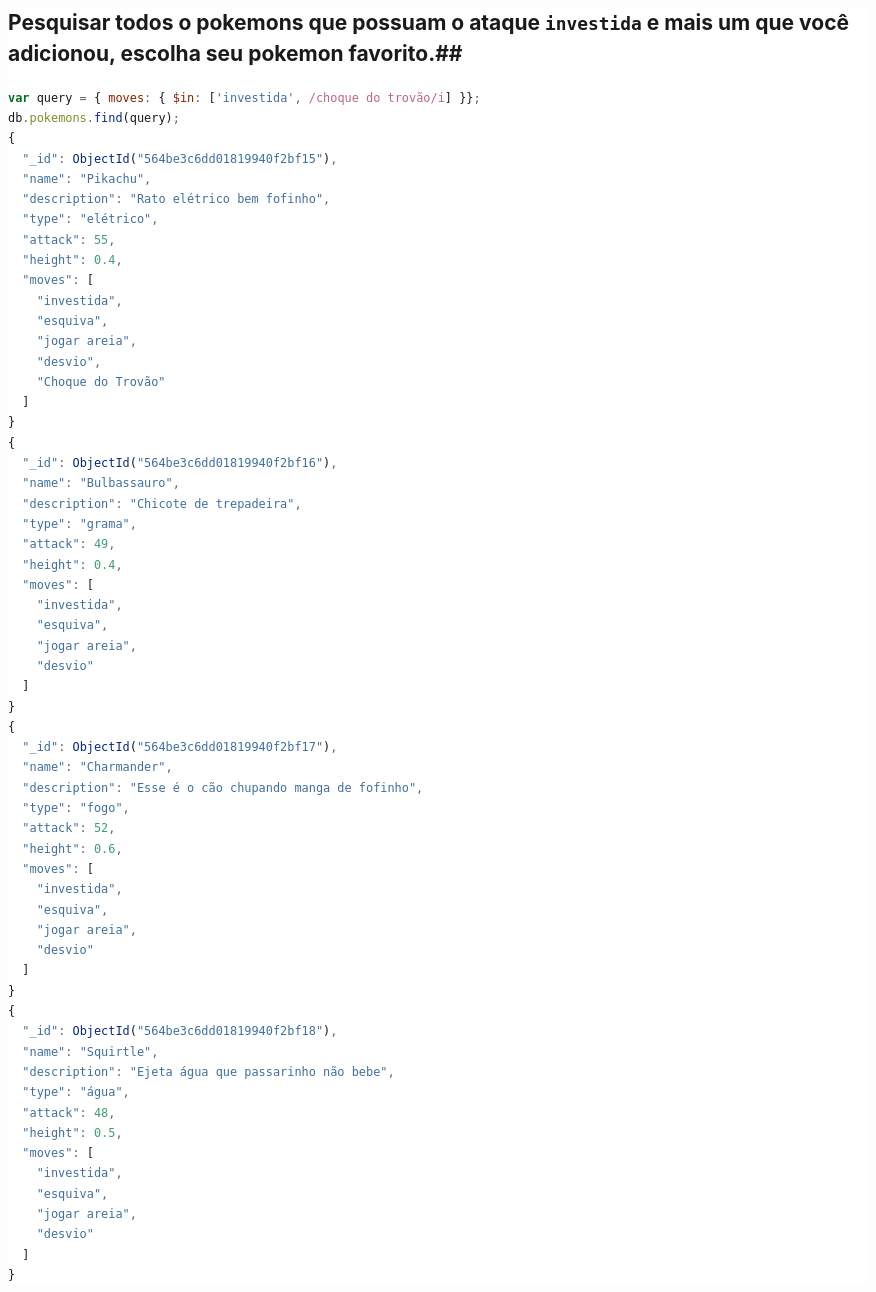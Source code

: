 ## Pesquisar todos o pokemons que possuam o ataque `investida` e mais um que você adicionou, escolha seu pokemon favorito.##
```javascript
var query = { moves: { $in: ['investida', /choque do trovão/i] }};
db.pokemons.find(query);
{
  "_id": ObjectId("564be3c6dd01819940f2bf15"),
  "name": "Pikachu",
  "description": "Rato elétrico bem fofinho",
  "type": "elétrico",
  "attack": 55,
  "height": 0.4,
  "moves": [
    "investida",
    "esquiva",
    "jogar areia",
    "desvio",
    "Choque do Trovão"
  ]
}
{
  "_id": ObjectId("564be3c6dd01819940f2bf16"),
  "name": "Bulbassauro",
  "description": "Chicote de trepadeira",
  "type": "grama",
  "attack": 49,
  "height": 0.4,
  "moves": [
    "investida",
    "esquiva",
    "jogar areia",
    "desvio"
  ]
}
{
  "_id": ObjectId("564be3c6dd01819940f2bf17"),
  "name": "Charmander",
  "description": "Esse é o cão chupando manga de fofinho",
  "type": "fogo",
  "attack": 52,
  "height": 0.6,
  "moves": [
    "investida",
    "esquiva",
    "jogar areia",
    "desvio"
  ]
}
{
  "_id": ObjectId("564be3c6dd01819940f2bf18"),
  "name": "Squirtle",
  "description": "Ejeta água que passarinho não bebe",
  "type": "água",
  "attack": 48,
  "height": 0.5,
  "moves": [
    "investida",
    "esquiva",
    "jogar areia",
    "desvio"
  ]
}
```